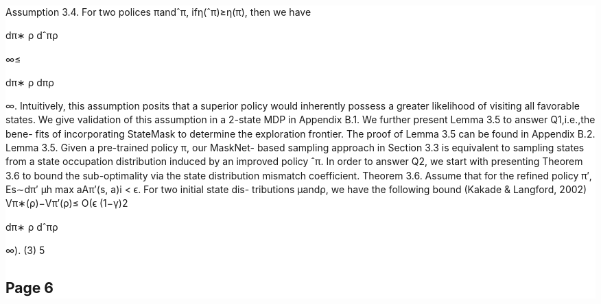 Assumption 3.4. For two polices πandˆπ, ifη(ˆπ)≥η(π),
then we have



dπ∗
ρ
dˆπρ



∞≤



dπ∗
ρ
dπρ



∞.
Intuitively, this assumption posits that a superior policy
would inherently possess a greater likelihood of visiting all
favorable states. We give validation of this assumption in a
2-state MDP in Appendix B.1.
We further present Lemma 3.5 to answer Q1,i.e.,the bene-
fits of incorporating StateMask to determine the exploration
frontier. The proof of Lemma 3.5 can be found in Appendix
B.2.
Lemma 3.5. Given a pre-trained policy π, our MaskNet-
based sampling approach in Section 3.3 is equivalent to
sampling states from a state occupation distribution induced
by an improved policy ˆπ.
In order to answer Q2, we start with presenting Theorem
3.6 to bound the sub-optimality via the state distribution
mismatch coefficient.
Theorem 3.6. Assume that for the refined policy π′,
Es∼dπ′
µh
max aAπ′(s, a)i
< ϵ. For two initial state dis-
tributions µandρ, we have the following bound (Kakade &
Langford, 2002)
Vπ∗(ρ)−Vπ′(ρ)≤ O(ϵ
(1−γ)2




dπ∗
ρ
dˆπρ




∞). (3)
5

## Page 6
